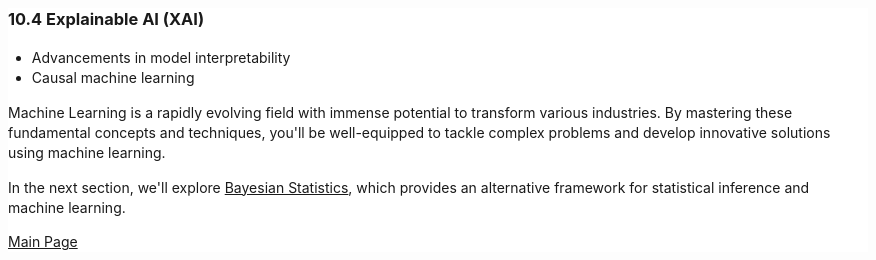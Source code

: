 ### 10.4 Explainable AI (XAI)
- Advancements in model interpretability
- Causal machine learning

Machine Learning is a rapidly evolving field with immense potential to transform various industries. By mastering these fundamental concepts and techniques, you'll be well-equipped to tackle complex problems and develop innovative solutions using machine learning.

In the next section, we'll explore [Bayesian Statistics](07_bayesian_statistics.md), which provides an alternative framework for statistical inference and machine learning.

[Main Page](README.md)